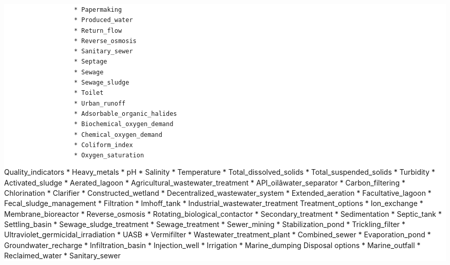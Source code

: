                        * Papermaking
                       * Produced_water
                       * Return_flow
                       * Reverse_osmosis
                       * Sanitary_sewer
                       * Septage
                       * Sewage
                       * Sewage_sludge
                       * Toilet
                       * Urban_runoff
                       * Adsorbable_organic_halides
                       * Biochemical_oxygen_demand
                       * Chemical_oxygen_demand
                       * Coliform_index
                       * Oxygen_saturation
Quality_indicators     * Heavy_metals
                       * pH
                       * Salinity
                       * Temperature
                       * Total_dissolved_solids
                       * Total_suspended_solids
                       * Turbidity
                       * Activated_sludge
                       * Aerated_lagoon
                       * Agricultural_wastewater_treatment
                       * API_oilâwater_separator
                       * Carbon_filtering
                       * Chlorination
                       * Clarifier
                       * Constructed_wetland
                       * Decentralized_wastewater_system
                       * Extended_aeration
                       * Facultative_lagoon
                       * Fecal_sludge_management
                       * Filtration
                       * Imhoff_tank
                       * Industrial_wastewater_treatment
Treatment_options      * Ion_exchange
                       * Membrane_bioreactor
                       * Reverse_osmosis
                       * Rotating_biological_contactor
                       * Secondary_treatment
                       * Sedimentation
                       * Septic_tank
                       * Settling_basin
                       * Sewage_sludge_treatment
                       * Sewage_treatment
                       * Sewer_mining
                       * Stabilization_pond
                       * Trickling_filter
                       * Ultraviolet_germicidal_irradiation
                       * UASB
                       * Vermifilter
                       * Wastewater_treatment_plant
                       * Combined_sewer
                       * Evaporation_pond
                       * Groundwater_recharge
                       * Infiltration_basin
                       * Injection_well
                       * Irrigation
                       * Marine_dumping
Disposal options       * Marine_outfall
                       * Reclaimed_water
                       * Sanitary_sewer